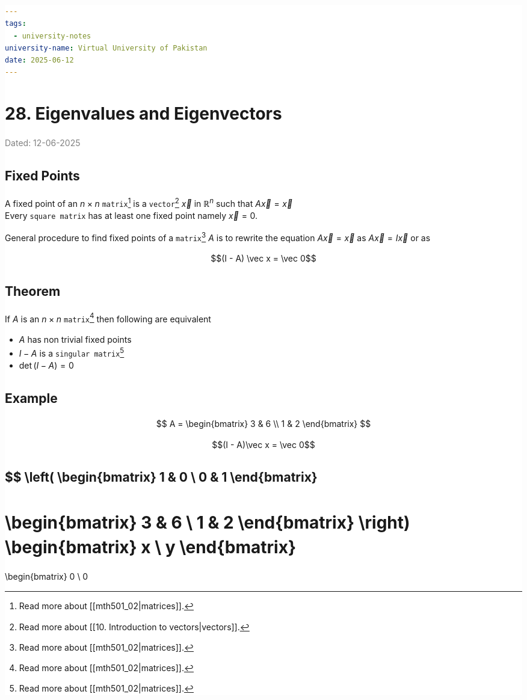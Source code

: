 ```yaml
---
tags:
  - university-notes
university-name: Virtual University of Pakistan
date: 2025-06-12
---
```


# 28. Eigenvalues and Eigenvectors

<span style="color: gray;">Dated: 12-06-2025</span>

## Fixed Points

A fixed point of an $n \times n$ `matrix`[^1] is a `vector`[^2] $\vec x$ in $\mathbb R^n$ such that $A \vec x = \vec x$  
Every `square matrix` has at least one fixed point namely $\vec x = 0$.

General procedure to find fixed points of a `matrix`[^1] $A$ is to rewrite the equation $A \vec x = \vec x$ as $A \vec x = I \vec x$ or as  

$$(I - A) \vec x = \vec 0$$

## Theorem

If $A$ is an $n \times n$ `matrix`[^1] then following are equivalent

- $A$ has non trivial fixed points
- $I - A$ is a `singular matrix`[^1]
- $\det(I - A) = 0$

## Example

$$
A = 
\begin{bmatrix}
	3 & 6 \\
	1 & 2
\end{bmatrix}
$$

$$(I - A)\vec x = \vec 0$$

$$
\left(
\begin{bmatrix}
	1 & 0 \\
	0 & 1
\end{bmatrix}
-
\begin{bmatrix}
	3 & 6 \\
	1 & 2
\end{bmatrix}
\right)
\begin{bmatrix}
	x \\
	y
\end{bmatrix}
= 
\begin{bmatrix}
	0 \\
	0

[^1]: Read more about [[mth501_02|matrices]].
[^2]: Read more about [[10. Introduction to vectors|vectors]].
[^3]: Read more about [[mth101_04|lines]].
[^4]: Read more about [[mth501_21|null space]].
[^5]: Read more about [[M_Set|sets]].
[^6]: Read more about [[mth501_20|vector spaces]].
[^7]: Read more about [[mth501_03|row reduction]].
[^8]: Read more about [[mth501_03|linear systems]].
[^9]: Read more about [[mth501_17|triangular matrices]].
[^10]: Read more about [[mth501_10|elementary matrices]].
[^11]: Read more about [[mth501_11|linear independence]].